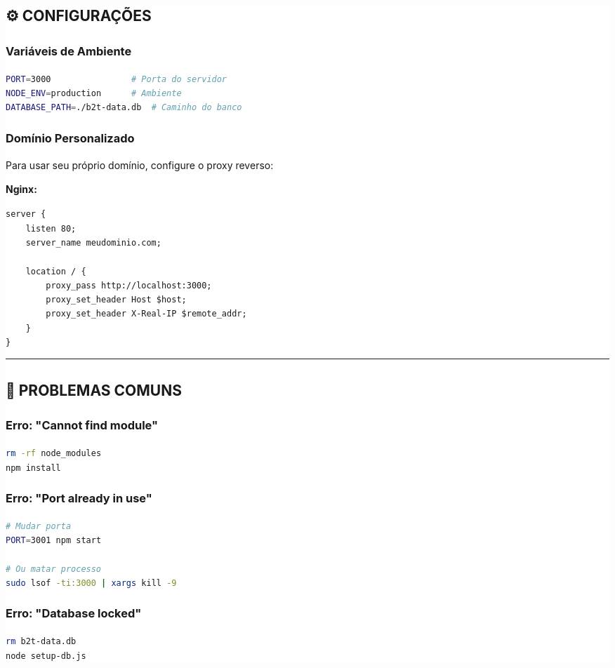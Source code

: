 
## ⚙️ CONFIGURAÇÕES

### Variáveis de Ambiente
```bash
PORT=3000                # Porta do servidor
NODE_ENV=production      # Ambiente
DATABASE_PATH=./b2t-data.db  # Caminho do banco
```

### Domínio Personalizado
Para usar seu próprio domínio, configure o proxy reverso:

**Nginx:**
```nginx
server {
    listen 80;
    server_name meudominio.com;
    
    location / {
        proxy_pass http://localhost:3000;
        proxy_set_header Host $host;
        proxy_set_header X-Real-IP $remote_addr;
    }
}
```

---

## 🔧 PROBLEMAS COMUNS

### Erro: "Cannot find module"
```bash
rm -rf node_modules
npm install
```

### Erro: "Port already in use"
```bash
# Mudar porta
PORT=3001 npm start

# Ou matar processo
sudo lsof -ti:3000 | xargs kill -9
```

### Erro: "Database locked"
```bash
rm b2t-data.db
node setup-db.js
```
